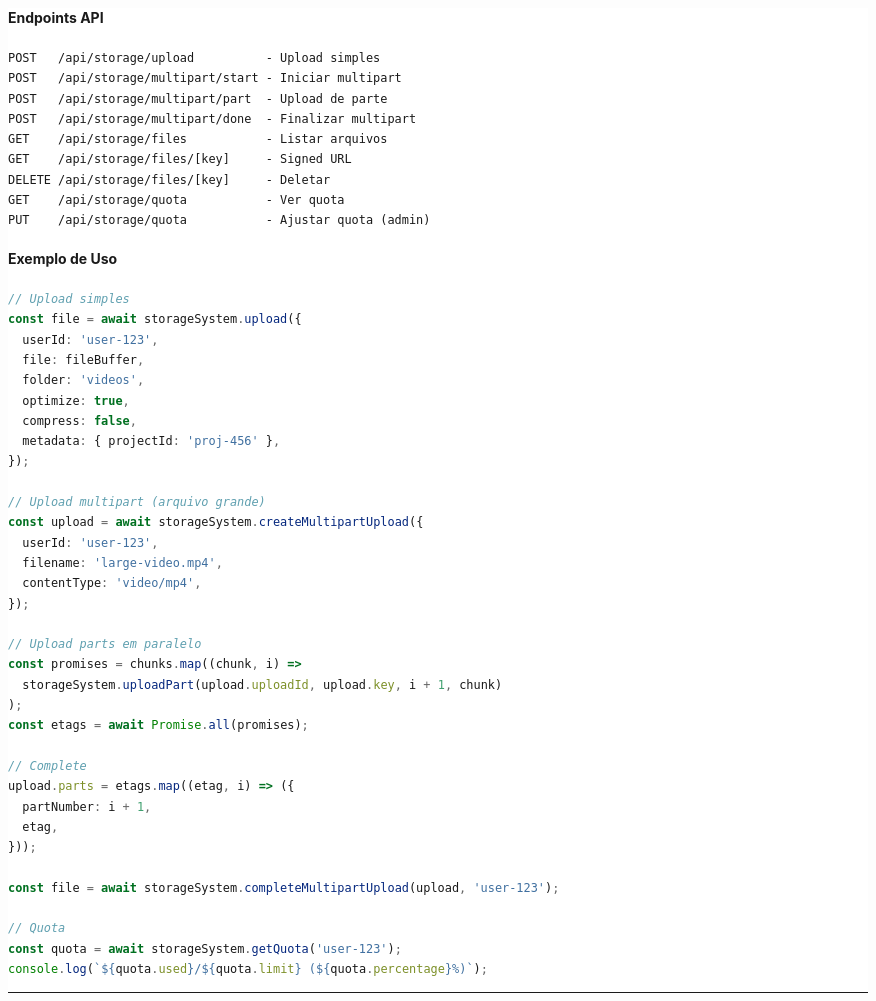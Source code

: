 #### Endpoints API

```
POST   /api/storage/upload          - Upload simples
POST   /api/storage/multipart/start - Iniciar multipart
POST   /api/storage/multipart/part  - Upload de parte
POST   /api/storage/multipart/done  - Finalizar multipart
GET    /api/storage/files           - Listar arquivos
GET    /api/storage/files/[key]     - Signed URL
DELETE /api/storage/files/[key]     - Deletar
GET    /api/storage/quota           - Ver quota
PUT    /api/storage/quota           - Ajustar quota (admin)
```

#### Exemplo de Uso

```typescript
// Upload simples
const file = await storageSystem.upload({
  userId: 'user-123',
  file: fileBuffer,
  folder: 'videos',
  optimize: true,
  compress: false,
  metadata: { projectId: 'proj-456' },
});

// Upload multipart (arquivo grande)
const upload = await storageSystem.createMultipartUpload({
  userId: 'user-123',
  filename: 'large-video.mp4',
  contentType: 'video/mp4',
});

// Upload parts em paralelo
const promises = chunks.map((chunk, i) => 
  storageSystem.uploadPart(upload.uploadId, upload.key, i + 1, chunk)
);
const etags = await Promise.all(promises);

// Complete
upload.parts = etags.map((etag, i) => ({
  partNumber: i + 1,
  etag,
}));

const file = await storageSystem.completeMultipartUpload(upload, 'user-123');

// Quota
const quota = await storageSystem.getQuota('user-123');
console.log(`${quota.used}/${quota.limit} (${quota.percentage}%)`);
```

---